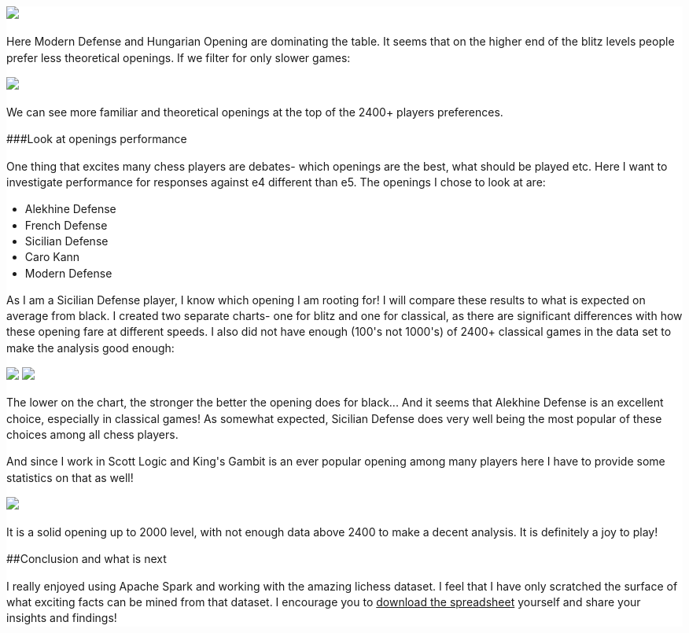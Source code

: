 <img src="{{ site.baseurl }}/bjedrzejewski/assets/spark-chess-most-popular-2400.PNG" />

Here Modern Defense and Hungarian Opening are dominating the table. It seems that on the higher end of the blitz levels
people prefer less theoretical openings. If we filter for only slower games:

<img src="{{ site.baseurl }}/bjedrzejewski/assets/spark-chess-most-popular-2400-slow.PNG" />

We can see more familiar and theoretical openings at the top of the 2400+ players preferences.

###Look at openings performance

One thing that excites many chess players are debates- which openings are the best, what should be played etc. Here
I want to investigate performance for responses against e4 different than e5. The openings I chose to look
at are:

* Alekhine Defense
* French Defense
* Sicilian Defense
* Caro Kann
* Modern Defense

As I am a Sicilian Defense player, I know which opening I am rooting for! I will compare these results to what is
expected on average from black. I created two separate charts- one for blitz and one for classical, as there are significant
differences with how these opening fare at different speeds. I also did not have enough (100's not 1000's) of 2400+ classical
games in the data set to make the analysis good enough:

<img src="{{ site.baseurl }}/bjedrzejewski/assets/spark-chess-opening-blitz.PNG" />

<img src="{{ site.baseurl }}/bjedrzejewski/assets/spark-chess-opening-classical.PNG" />

The lower on the chart, the stronger the better the opening does for black... And it seems that Alekhine Defense is an
excellent choice, especially in classical games! As somewhat expected, Sicilian Defense does very well being the most
popular of these choices among all chess players.

And since I work in Scott Logic and King's Gambit is an ever popular opening among many players here I have to provide
some statistics on that as well!

<img src="{{ site.baseurl }}/bjedrzejewski/assets/spark-chess-kings-gambit.PNG" />

It is a solid opening up to 2000 level, with not enough data above 2400 to make a decent analysis. It is definitely
a joy to play!

##Conclusion and what is next

I really enjoyed using Apache Spark and working with the amazing lichess dataset. I feel that I have only scratched the
surface of what exciting facts can be mined from that dataset. I encourage you to [download the spreadsheet](https://github.com/bjedrzejewski/chess-spark-miner/raw/master/consolidatedOpeningFiles/2017-consolidatedOpeningFile.xlsx)
yourself and share your insights and findings!
